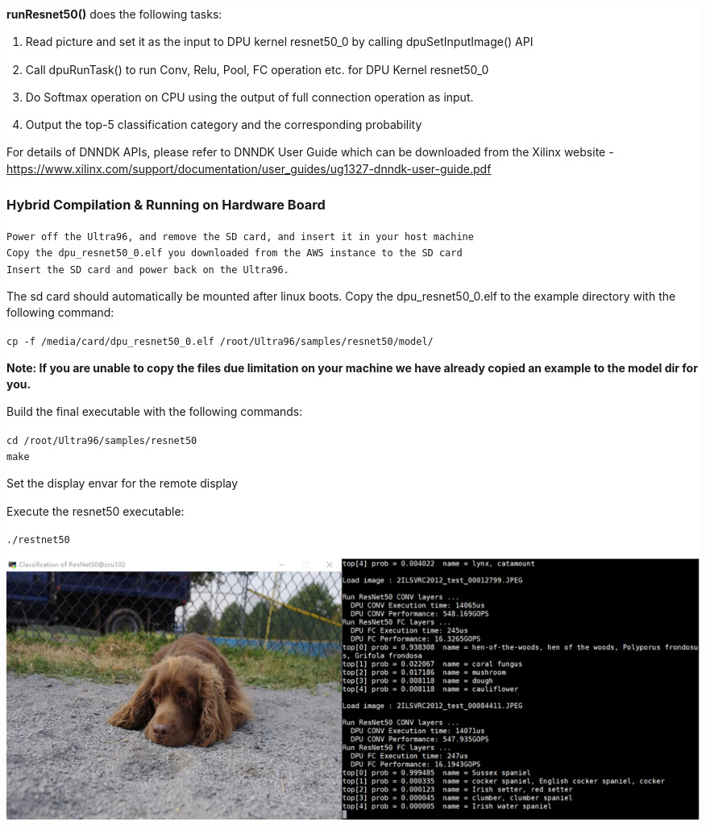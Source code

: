 __runResnet50()__ does the following tasks: 

1. Read picture and set it as the input to DPU kernel resnet50_0 by calling dpuSetInputImage() API

2. Call dpuRunTask() to run Conv, Relu, Pool, FC operation etc. for DPU Kernel resnet50_0

3. Do Softmax operation on CPU using the output of full connection operation as input.

4. Output the top-5 classification category and the corresponding probability

For details of DNNDK APIs, please refer to DNNDK User Guide which can be downloaded from the Xilinx website - https://www.xilinx.com/support/documentation/user_guides/ug1327-dnndk-user-guide.pdf

### Hybrid Compilation & Running on Hardware Board

    Power off the Ultra96, and remove the SD card, and insert it in your host machine 
    Copy the dpu_resnet50_0.elf you downloaded from the AWS instance to the SD card 
    Insert the SD card and power back on the Ultra96.
  
The sd card should automatically be mounted after linux boots. Copy the dpu_resnet50_0.elf to the example directory with the following command:

    cp -f /media/card/dpu_resnet50_0.elf /root/Ultra96/samples/resnet50/model/

**Note: If you are unable to copy the files due limitation on your machine we have already copied an example to the model dir for you.**

Build the final executable with the following commands:
  
    cd /root/Ultra96/samples/resnet50
    make

Set the display envar for the remote display

    

Execute the resnet50 executable:
   
    ./restnet50	

![Happy DOg](./images/happy_dog.png)
